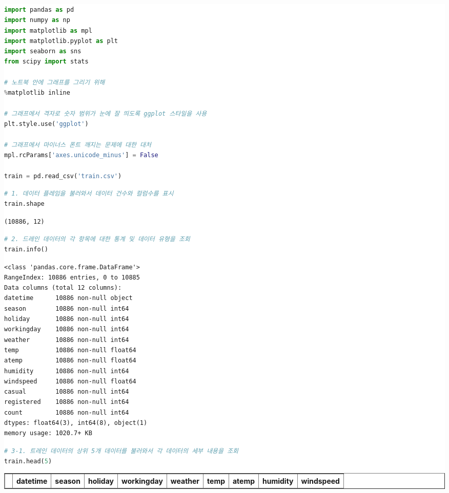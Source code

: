 ```python
import pandas as pd
import numpy as np
import matplotlib as mpl
import matplotlib.pyplot as plt
import seaborn as sns
from scipy import stats

# 노트북 안에 그래프를 그리기 위해
%matplotlib inline

# 그래프에서 격자로 숫자 범위가 눈에 잘 띄도록 ggplot 스타일을 사용
plt.style.use('ggplot')

# 그래프에서 마이너스 폰트 깨지는 문제에 대한 대처
mpl.rcParams['axes.unicode_minus'] = False

train = pd.read_csv('train.csv')
```

```python
# 1. 데이터 플레임을 불러와서 데이터 건수와 컬럼수를 표시
train.shape
```

    (10886, 12)

```python
# 2. 드레인 데이터의 각 항목에 대한 통계 및 데이터 유형을 조회
train.info()

```
    <class 'pandas.core.frame.DataFrame'>
    RangeIndex: 10886 entries, 0 to 10885
    Data columns (total 12 columns):
    datetime      10886 non-null object
    season        10886 non-null int64
    holiday       10886 non-null int64
    workingday    10886 non-null int64
    weather       10886 non-null int64
    temp          10886 non-null float64
    atemp         10886 non-null float64
    humidity      10886 non-null int64
    windspeed     10886 non-null float64
    casual        10886 non-null int64
    registered    10886 non-null int64
    count         10886 non-null int64
    dtypes: float64(3), int64(8), object(1)
    memory usage: 1020.7+ KB

```python
# 3-1. 트레인 데이터의 상위 5개 데이터를 불러와서 각 데이터의 세부 내용을 조회
train.head(5)
```
<table border="1" class="dataframe">
  <thead>
    <tr style="text-align: right;">
      <th></th>
      <th>datetime</th>
      <th>season</th>
      <th>holiday</th>
      <th>workingday</th>
      <th>weather</th>
      <th>temp</th>
      <th>atemp</th>
      <th>humidity</th>
      <th>windspeed</th>